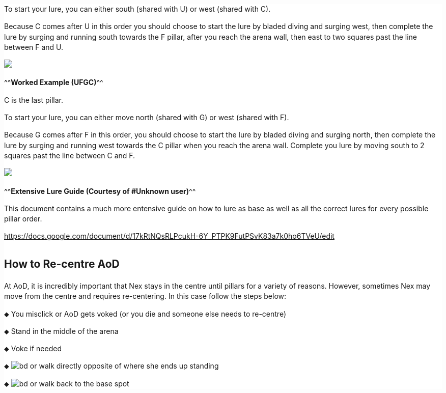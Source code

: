 

To start your lure, you can either south (shared with U) or west (shared with C).



Because C comes after U in this order you should choose to start the lure by bladed diving and surging west, then complete the lure by surging and running south towards the F pillar, after you reach the arena wall, then east to two squares past the line between F and U.





<img class="media" src="https://i.imgur.com/pBsMf5E.png">



^^**Worked Example (UFGC)**^^

C is the last pillar.



To start your lure, you can either move north (shared with G) or west (shared with F).



Because G comes after F in this order, you should choose to start the lure by bladed diving and surging north, then complete the lure by surging and running west towards the C pillar when you reach the arena wall. Complete you lure by moving south to 2 squares past the line between C and F.





<img class="media" src="https://i.imgur.com/ERwFkQc.png">



^^**Extensive Lure Guide (Courtesy of #Unknown user)**^^

This document contains a much more entensive guide on how to lure as base as well as all the correct lures for every possible pillar order.



<https://docs.google.com/document/d/17kRtNQsRLPcukH-6Y_PTPK9FutPSvK83a7k0ho6TVeU/edit>


## How to Re-centre AoD


At AoD, it is incredibly important that Nex stays in the centre until pillars for a variety of reasons. However, sometimes Nex may move from the centre and requires re-centering. In this case follow the steps below:

⬥ You misclick or AoD gets voked (or you die and someone else needs to re-centre)

⬥ Stand in the middle of the arena

⬥ Voke if needed

⬥ <img title="bd" class="d-emoji" alt="bd" src="https://cdn.discordapp.com/emojis/535532854281764884.png?v=1"> or walk directly opposite of where she ends up standing

⬥ <img title="bd" class="d-emoji" alt="bd" src="https://cdn.discordapp.com/emojis/535532854281764884.png?v=1"> or walk back to the base spot
